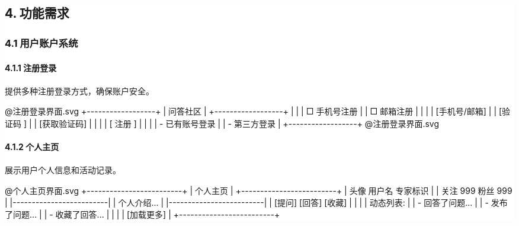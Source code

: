 ## 4. 功能需求

### 4.1 用户账户系统

#### 4.1.1 注册登录
提供多种注册登录方式，确保账户安全。

@注册登录界面.svg
+------------------+
|    问答社区      |
+------------------+
|                  |
| □ 手机号注册     |
| □ 邮箱注册       |
|                  |
| [手机号/邮箱]    |
| [验证码    ]     |
| [获取验证码]     |
|                  |
| [  注册  ]       |
|                  |
| - 已有账号登录   |
| - 第三方登录     |
+------------------+
@注册登录界面.svg

#### 4.1.2 个人主页
展示用户个人信息和活动记录。

@个人主页界面.svg
+-------------------------+
|      个人主页           |
+-------------------------+
| 头像  用户名  专家标识  |
| 关注 999  粉丝 999     |
|-------------------------|
| 个人介绍...            |
|-------------------------|
| [提问] [回答] [收藏]   |
|                         |
| 动态列表:              |
| - 回答了问题...        |
| - 发布了问题...        |
| - 收藏了回答...        |
|                         |
| [加载更多]             |
+-------------------------+